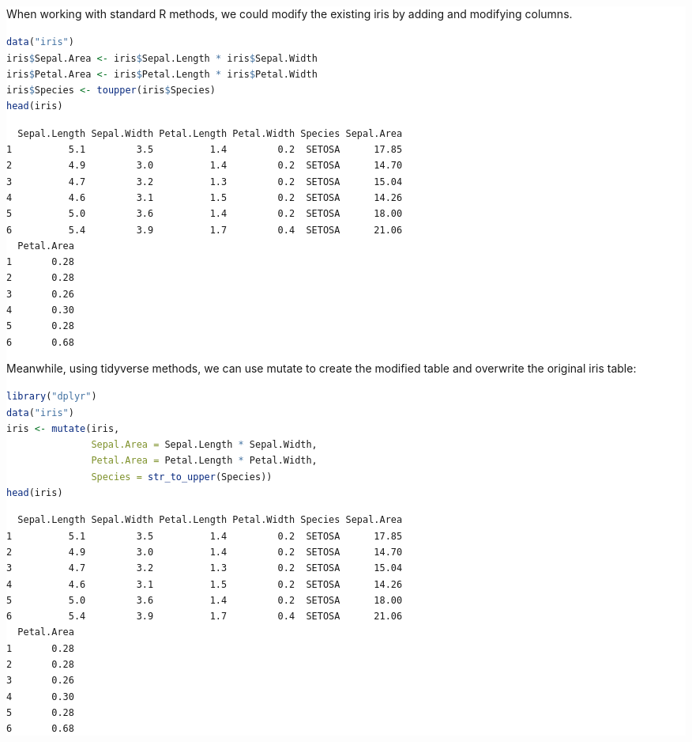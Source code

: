 When working with standard R methods, we could modify the existing iris by adding and modifying columns.

```r
data("iris")
iris$Sepal.Area <- iris$Sepal.Length * iris$Sepal.Width
iris$Petal.Area <- iris$Petal.Length * iris$Petal.Width
iris$Species <- toupper(iris$Species)
head(iris)
```

```
  Sepal.Length Sepal.Width Petal.Length Petal.Width Species Sepal.Area
1          5.1         3.5          1.4         0.2  SETOSA      17.85
2          4.9         3.0          1.4         0.2  SETOSA      14.70
3          4.7         3.2          1.3         0.2  SETOSA      15.04
4          4.6         3.1          1.5         0.2  SETOSA      14.26
5          5.0         3.6          1.4         0.2  SETOSA      18.00
6          5.4         3.9          1.7         0.4  SETOSA      21.06
  Petal.Area
1       0.28
2       0.28
3       0.26
4       0.30
5       0.28
6       0.68
```

Meanwhile, using tidyverse methods, we can use mutate to create the modified table and overwrite the original iris table:

```r
library("dplyr")
data("iris")
iris <- mutate(iris,
               Sepal.Area = Sepal.Length * Sepal.Width,
               Petal.Area = Petal.Length * Petal.Width,
               Species = str_to_upper(Species))
head(iris)
```

```
  Sepal.Length Sepal.Width Petal.Length Petal.Width Species Sepal.Area
1          5.1         3.5          1.4         0.2  SETOSA      17.85
2          4.9         3.0          1.4         0.2  SETOSA      14.70
3          4.7         3.2          1.3         0.2  SETOSA      15.04
4          4.6         3.1          1.5         0.2  SETOSA      14.26
5          5.0         3.6          1.4         0.2  SETOSA      18.00
6          5.4         3.9          1.7         0.4  SETOSA      21.06
  Petal.Area
1       0.28
2       0.28
3       0.26
4       0.30
5       0.28
6       0.68
```

